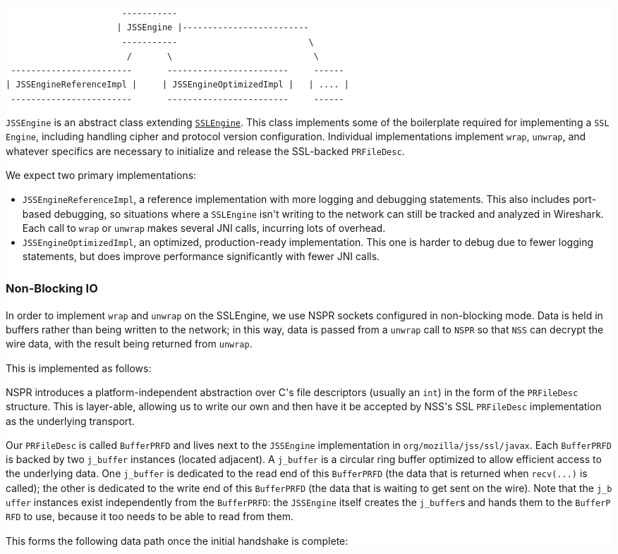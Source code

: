                            -----------
                          | JSSEngine |-------------------------
                           -----------                          \
                            /       \                            \
     ------------------------       ------------------------     ------
    | JSSEngineReferenceImpl |     | JSSEngineOptimizedImpl |   | .... |
     ------------------------       ------------------------     ------

`JSSEngine` is an abstract class extending [`SSLEngine`][javax.ssl-engine].
This class implements some of the boilerplate required for implementing a
`SSLEngine`, including handling cipher and protocol version configuration.
Individual implementations implement `wrap`, `unwrap`, and whatever specifics
are necessary to initialize and release the SSL-backed `PRFileDesc`.

We expect two primary implementations:

 - `JSSEngineReferenceImpl`, a reference implementation with more logging
   and debugging statements. This also includes port-based debugging, so
   situations where a `SSLEngine` isn't writing to the network can still
   be tracked and analyzed in Wireshark. Each call to `wrap` or `unwrap`
   makes several JNI calls, incurring lots of overhead.
 - `JSSEngineOptimizedImpl`, an optimized, production-ready implementation.
   This one is harder to debug due to fewer logging statements, but does
   improve performance significantly with fewer JNI calls.


### Non-Blocking IO

In order to implement `wrap` and `unwrap` on the SSLEngine, we use NSPR
sockets configured in non-blocking mode. Data is held in buffers rather
than being written to the network; in this way, data is passed from a
`unwrap` call to `NSPR` so that `NSS` can decrypt the wire data, with
the result being returned from `unwrap`.

This is implemented as follows:

NSPR introduces a platform-independent abstraction over C's file descriptors
(usually an `int`) in the form of the `PRFileDesc` structure. This is
layer-able, allowing us to write our own and then have it be accepted by
NSS's SSL `PRFileDesc` implementation as the underlying transport.

Our `PRFileDesc` is called `BufferPRFD` and lives next to the `JSSEngine`
implementation in `org/mozilla/jss/ssl/javax`. Each `BufferPRFD` is backed
by two `j_buffer` instances (located adjacent). A `j_buffer` is a circular
ring buffer optimized to allow efficient access to the underlying data. One
`j_buffer` is dedicated to the read end of this `BufferPRFD` (the data that
is returned when `recv(...)` is called); the other is dedicated to the write
end of this `BufferPRFD` (the data that is waiting to get sent on the wire).
Note that the `j_buffer` instances exist independently from the `BufferPRFD`:
the `JSSEngine` itself creates the `j_buffer`s and hands them to the
`BufferPRFD` to use, because it too needs to be able to read from them.

This forms the following data path once the initial handshake is complete:


[javax.ssl-context]: https://docs.oracle.com/javase/8/docs/api/javax/net/ssl/SSLContext.html "javax.net.ssl.SSLContext"
[javax.ssl-engine]: https://docs.oracle.com/javase/8/docs/api/javax/net/ssl/SSLEngine.html "javax.net.ssl.SSLEngine"
[javax.x509trustmanager]: https://docs.oracle.com/javase/8/docs/api/javax/net/ssl/X509TrustManager.html "javax.net.ssl.X509TrustManager"
[jss.jssengine-tests]: https://github.com/dogtagpki/jss/blob/master/org/mozilla/jss/tests/TestSSLEngine.java "JSS SSLEngine tests"
[jss.pk11-cert]: https://dogtagpki.github.io/jss/master/javadocs/org/mozilla/jss/pkcs11/PK11Cert.html "org.mozilla.jss.pkcs11.PK11Cert"
[jss.pk11-privkey]: https://dogtagpki.github.io/jss/master/javadocs/org/mozilla/jss/pkcs11/PK11PrivKey.html "org.mozilla.jss.pkcs11.PK11PrivKey"
[jss.ssl-socket]: https://dogtagpki.github.io/jss/master/javadocs/org/mozilla/jss/ssl/SSLSocket.html "org.mozilla.jss.ssl.SSLSocket"
[oracle.sslengine.demo]: https://docs.oracle.com/javase/8/docs/technotes/guides/security/jsse/samples/sslengine/SSLEngineSimpleDemo.java "Oracle SSLEngineSimpleDemo"
[rfc.tls-1.2]: https://tools.ietf.org/html/rfc5246 "TLSv1.2 RFC 5246"
[rfc.tls-renegotiation]: https://tools.ietf.org/html/rfc5746#section-5
[rfc.tls-1.3]: https://tools.ietf.org/html/rfc8446 "TLSv1.3 RFC 8446"